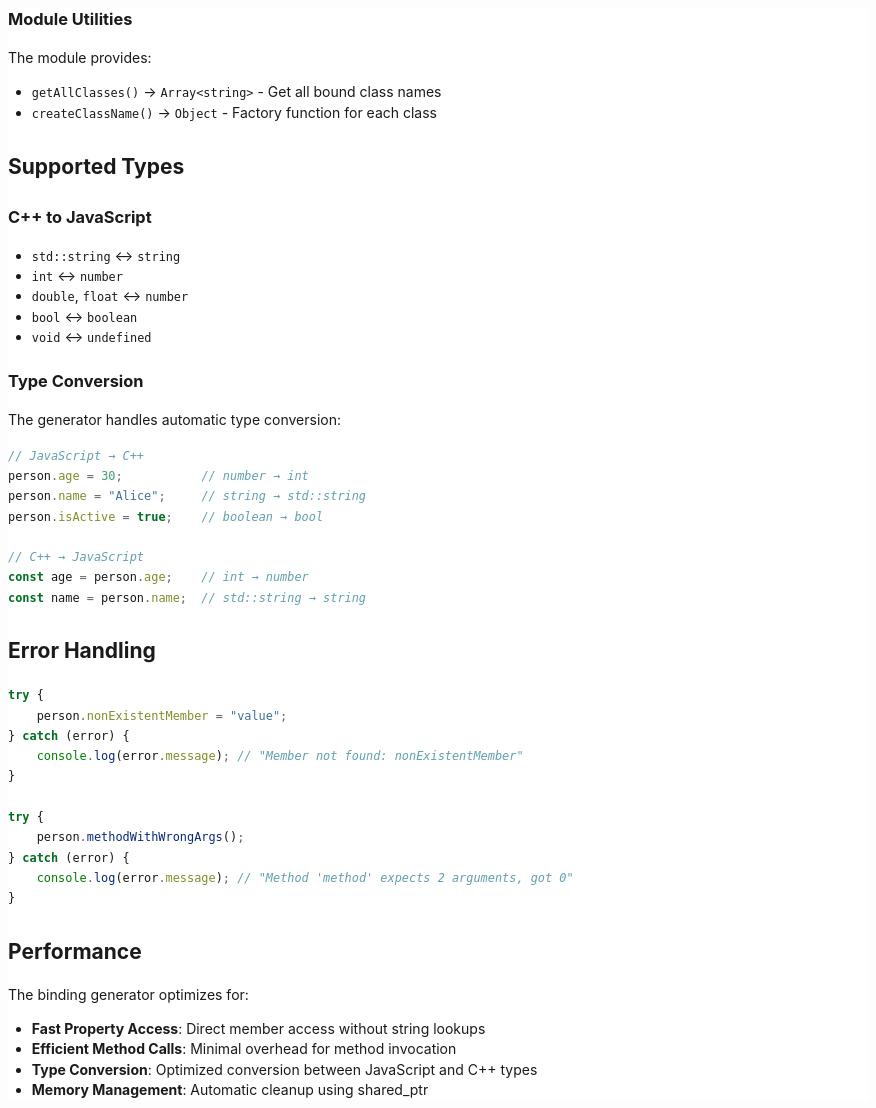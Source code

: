 ### Module Utilities

The module provides:

- `getAllClasses()` → `Array<string>` - Get all bound class names
- `createClassName()` → `Object` - Factory function for each class

## Supported Types

### C++ to JavaScript
- `std::string` ↔ `string`
- `int` ↔ `number`
- `double`, `float` ↔ `number`
- `bool` ↔ `boolean`
- `void` ↔ `undefined`

### Type Conversion

The generator handles automatic type conversion:

```javascript
// JavaScript → C++
person.age = 30;           // number → int
person.name = "Alice";     // string → std::string
person.isActive = true;    // boolean → bool

// C++ → JavaScript  
const age = person.age;    // int → number
const name = person.name;  // std::string → string
```

## Error Handling

```javascript
try {
    person.nonExistentMember = "value";
} catch (error) {
    console.log(error.message); // "Member not found: nonExistentMember"
}

try {
    person.methodWithWrongArgs();
} catch (error) {
    console.log(error.message); // "Method 'method' expects 2 arguments, got 0"
}
```

## Performance

The binding generator optimizes for:
- **Fast Property Access**: Direct member access without string lookups
- **Efficient Method Calls**: Minimal overhead for method invocation
- **Type Conversion**: Optimized conversion between JavaScript and C++ types
- **Memory Management**: Automatic cleanup using shared_ptr
